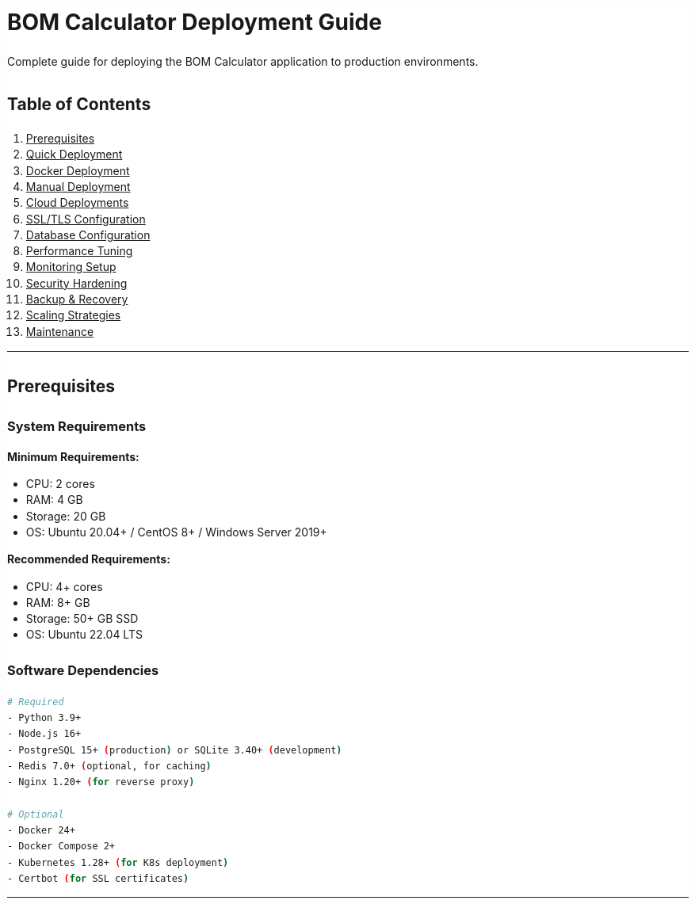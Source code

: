 # BOM Calculator Deployment Guide

Complete guide for deploying the BOM Calculator application to production environments.

## Table of Contents

1. [Prerequisites](#prerequisites)
2. [Quick Deployment](#quick-deployment)
3. [Docker Deployment](#docker-deployment)
4. [Manual Deployment](#manual-deployment)
5. [Cloud Deployments](#cloud-deployments)
6. [SSL/TLS Configuration](#ssltls-configuration)
7. [Database Configuration](#database-configuration)
8. [Performance Tuning](#performance-tuning)
9. [Monitoring Setup](#monitoring-setup)
10. [Security Hardening](#security-hardening)
11. [Backup & Recovery](#backup--recovery)
12. [Scaling Strategies](#scaling-strategies)
13. [Maintenance](#maintenance)

---

## Prerequisites

### System Requirements

**Minimum Requirements:**
- CPU: 2 cores
- RAM: 4 GB
- Storage: 20 GB
- OS: Ubuntu 20.04+ / CentOS 8+ / Windows Server 2019+

**Recommended Requirements:**
- CPU: 4+ cores
- RAM: 8+ GB
- Storage: 50+ GB SSD
- OS: Ubuntu 22.04 LTS

### Software Dependencies

```bash
# Required
- Python 3.9+
- Node.js 16+
- PostgreSQL 15+ (production) or SQLite 3.40+ (development)
- Redis 7.0+ (optional, for caching)
- Nginx 1.20+ (for reverse proxy)

# Optional
- Docker 24+
- Docker Compose 2+
- Kubernetes 1.28+ (for K8s deployment)
- Certbot (for SSL certificates)
```

---